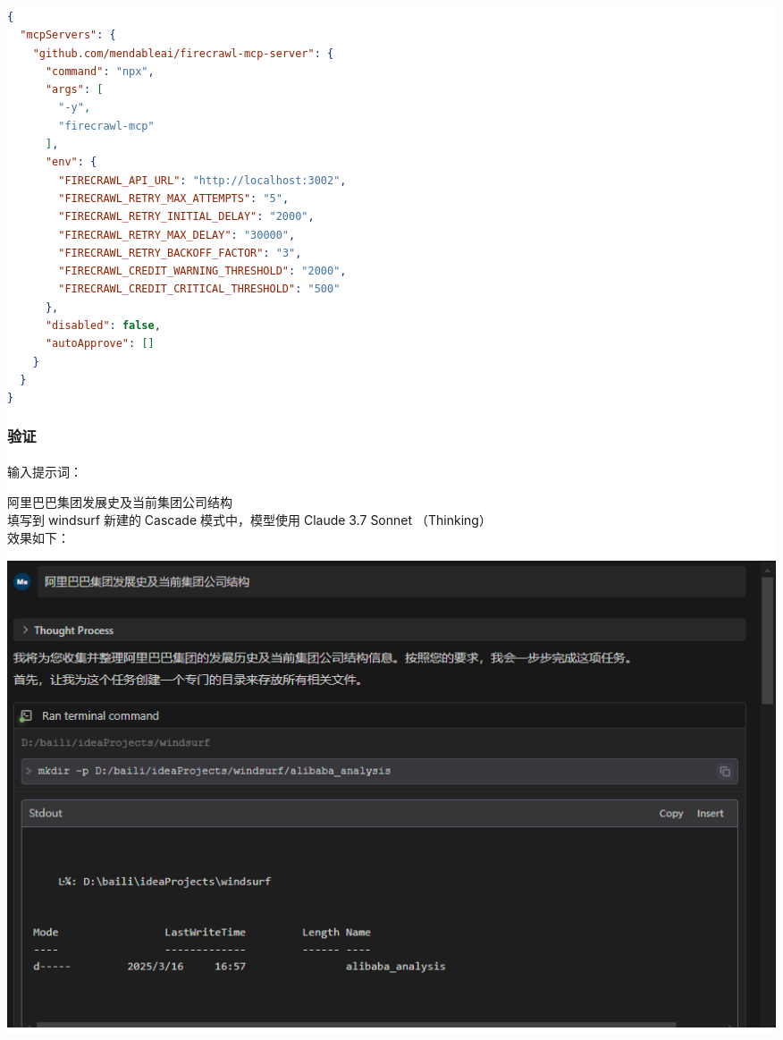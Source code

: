 ```json
{
  "mcpServers": {
    "github.com/mendableai/firecrawl-mcp-server": {
      "command": "npx",
      "args": [
        "-y",
        "firecrawl-mcp"
      ],
      "env": {
        "FIRECRAWL_API_URL": "http://localhost:3002",
        "FIRECRAWL_RETRY_MAX_ATTEMPTS": "5",
        "FIRECRAWL_RETRY_INITIAL_DELAY": "2000",
        "FIRECRAWL_RETRY_MAX_DELAY": "30000",
        "FIRECRAWL_RETRY_BACKOFF_FACTOR": "3",
        "FIRECRAWL_CREDIT_WARNING_THRESHOLD": "2000",
        "FIRECRAWL_CREDIT_CRITICAL_THRESHOLD": "500"
      },
      "disabled": false,
      "autoApprove": []
    }
  }
}
```

### 验证

输入提示词：

阿里巴巴集团发展史及当前集团公司结构  
填写到 windsurf 新建的 Cascade 模式中，模型使用 Claude 3.7 Sonnet （Thinking）  
效果如下：

![1742388100276-9019fe6a-6f25-424a-af13-99c1f3dbd1c6.png](./img/C_bQ1NR0xnzXcC99/1742388100276-9019fe6a-6f25-424a-af13-99c1f3dbd1c6-201232.png)
